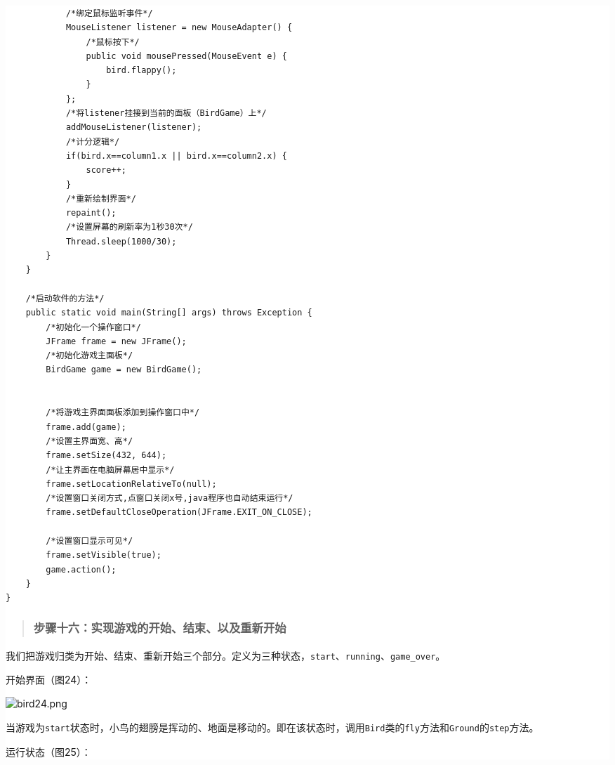 				/*绑定鼠标监听事件*/
				MouseListener listener = new MouseAdapter() {
					/*鼠标按下*/
					public void mousePressed(MouseEvent e) {
						bird.flappy();
					}
				};
				/*将listener挂接到当前的面板（BirdGame）上*/
				addMouseListener(listener);
				/*计分逻辑*/				
				if(bird.x==column1.x || bird.x==column2.x) {
					score++;
				}
				/*重新绘制界面*/
				repaint();
				/*设置屏幕的刷新率为1秒30次*/
				Thread.sleep(1000/30);
			}
		}
	
		/*启动软件的方法*/
		public static void main(String[] args) throws Exception {
			/*初始化一个操作窗口*/
			JFrame frame = new JFrame();
			/*初始化游戏主面板*/
			BirdGame game = new BirdGame();
		
		
			/*将游戏主界面面板添加到操作窗口中*/
			frame.add(game);
			/*设置主界面宽、高*/
			frame.setSize(432, 644);
			/*让主界面在电脑屏幕居中显示*/
			frame.setLocationRelativeTo(null);
			/*设置窗口关闭方式,点窗口关闭x号,java程序也自动结束运行*/
			frame.setDefaultCloseOperation(JFrame.EXIT_ON_CLOSE);
		
			/*设置窗口显示可见*/
			frame.setVisible(true);
			game.action();
		}
	}

> ### 步骤十六：实现游戏的开始、结束、以及重新开始 ###

我们把游戏归类为开始、结束、重新开始三个部分。定义为三种状态，`start`、`running`、`game_over`。

开始界面（图24）：

![bird24.png](http://marshucheng1.github.io/assets/bird24.png)

当游戏为`start`状态时，小鸟的翅膀是挥动的、地面是移动的。即在该状态时，调用`Bird`类的`fly`方法和`Ground`的`step`方法。

运行状态（图25）：
